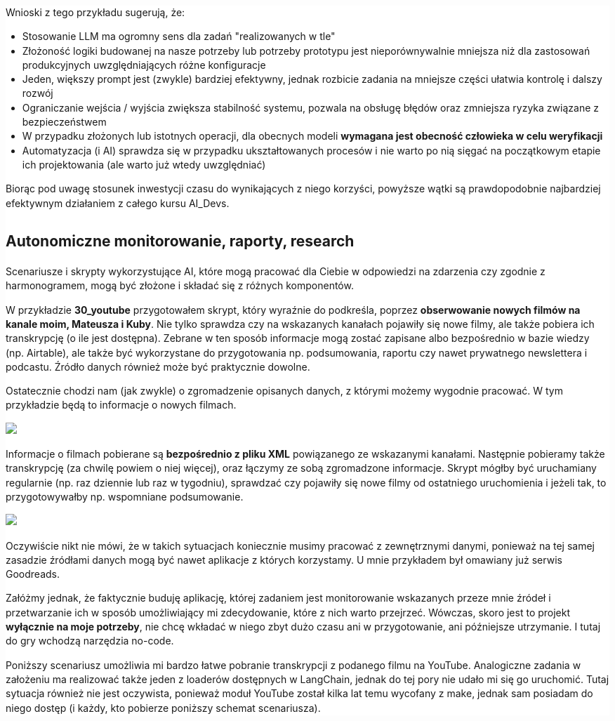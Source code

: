 Wnioski z tego przykładu sugerują, że: 

- Stosowanie LLM ma ogromny sens dla zadań "realizowanych w tle"
- Złożoność logiki budowanej na nasze potrzeby lub potrzeby prototypu jest nieporównywalnie mniejsza niż dla zastosowań produkcyjnych uwzględniających różne konfiguracje
- Jeden, większy prompt jest (zwykle) bardziej efektywny, jednak rozbicie zadania na mniejsze części ułatwia kontrolę i dalszy rozwój
- Ograniczanie wejścia / wyjścia zwiększa stabilność systemu, pozwala na obsługę błędów oraz zmniejsza ryzyka związane z bezpieczeństwem
- W przypadku złożonych lub istotnych operacji, dla obecnych modeli **wymagana jest obecność człowieka w celu weryfikacji**
- Automatyzacja (i AI) sprawdza się w przypadku ukształtowanych procesów i nie warto po nią sięgać na początkowym etapie ich projektowania (ale warto już wtedy uwzględniać)

Biorąc pod uwagę stosunek inwestycji czasu do wynikających z niego korzyści, powyższe wątki są prawdopodobnie najbardziej efektywnym działaniem z całego kursu AI_Devs.

## Autonomiczne monitorowanie, raporty, research

Scenariusze i skrypty wykorzystujące AI, które mogą pracować dla Ciebie w odpowiedzi na zdarzenia czy zgodnie z harmonogramem, mogą być złożone i składać się z różnych komponentów. 

W przykładzie **30_youtube** przygotowałem skrypt, który wyraźnie do podkreśla, poprzez **obserwowanie nowych filmów na kanale moim, Mateusza i Kuby**. Nie tylko sprawdza czy na wskazanych kanałach pojawiły się nowe filmy, ale także pobiera ich transkrypcję (o ile jest dostępna). Zebrane w ten sposób informacje mogą zostać zapisane albo bezpośrednio w bazie wiedzy (np. Airtable), ale także być wykorzystane do przygotowania np. podsumowania, raportu czy nawet prywatnego newslettera i podcastu. Źródło danych również może być praktycznie dowolne. 

Ostatecznie chodzi nam (jak zwykle) o zgromadzenie opisanych danych, z którymi możemy wygodnie pracować. W tym przykładzie będą to informacje o nowych filmach. 

![](https://cloud.overment.com/videos-c7d48fc9-3.png)

Informacje o filmach pobierane są **bezpośrednio z pliku XML** powiązanego ze wskazanymi kanałami. Następnie pobieramy także transkrypcję (za chwilę powiem o niej więcej), oraz łączymy ze sobą zgromadzone informacje. Skrypt mógłby być uruchamiany regularnie (np. raz dziennie lub raz w tygodniu), sprawdzać czy pojawiły się nowe filmy od ostatniego uruchomienia i jeżeli tak, to przygotowywałby np. wspomniane podsumowanie. 

![](https://cloud.overment.com/scrapper-68304a12-8.png)

Oczywiście nikt nie mówi, że w takich sytuacjach koniecznie musimy pracować z zewnętrznymi danymi, ponieważ na tej samej zasadzie źródłami danych mogą być nawet aplikacje z których korzystamy. U mnie przykładem był omawiany już serwis Goodreads. 

Załóżmy jednak, że faktycznie buduję aplikację, której zadaniem jest monitorowanie wskazanych przeze mnie źródeł i przetwarzanie ich w sposób umożliwiający mi zdecydowanie, które z nich warto przejrzeć. Wówczas, skoro jest to projekt **wyłącznie na moje potrzeby**, nie chcę wkładać w niego zbyt dużo czasu ani w przygotowanie, ani późniejsze utrzymanie. I tutaj do gry wchodzą narzędzia no-code. 

Poniższy scenariusz umożliwia mi bardzo łatwe pobranie transkrypcji z podanego filmu na YouTube. Analogiczne zadania w założeniu ma realizować także jeden z loaderów dostępnych w LangChain, jednak do tej pory nie udało mi się go uruchomić. Tutaj sytuacja również nie jest oczywista, ponieważ moduł YouTube został kilka lat temu wycofany z make, jednak sam posiadam do niego dostęp (i każdy, kto pobierze poniższy schemat scenariusza). 
